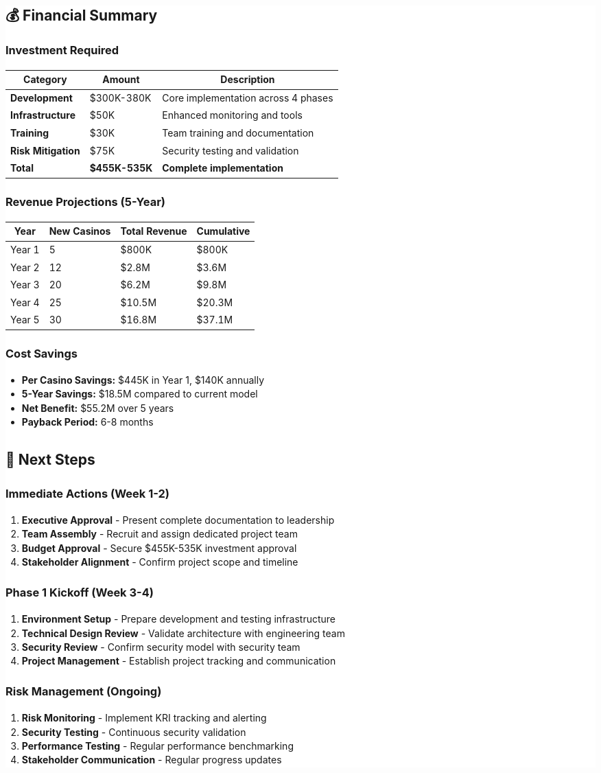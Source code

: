 ## 💰 Financial Summary

### Investment Required
| Category | Amount | Description |
|----------|--------|-------------|
| **Development** | $300K-380K | Core implementation across 4 phases |
| **Infrastructure** | $50K | Enhanced monitoring and tools |
| **Training** | $30K | Team training and documentation |
| **Risk Mitigation** | $75K | Security testing and validation |
| **Total** | **$455K-535K** | **Complete implementation** |

### Revenue Projections (5-Year)
| Year | New Casinos | Total Revenue | Cumulative |
|------|-------------|---------------|------------|
| Year 1 | 5 | $800K | $800K |
| Year 2 | 12 | $2.8M | $3.6M |
| Year 3 | 20 | $6.2M | $9.8M |
| Year 4 | 25 | $10.5M | $20.3M |
| Year 5 | 30 | $16.8M | $37.1M |

### Cost Savings
- **Per Casino Savings:** $445K in Year 1, $140K annually
- **5-Year Savings:** $18.5M compared to current model
- **Net Benefit:** $55.2M over 5 years
- **Payback Period:** 6-8 months

## 🎯 Next Steps

### Immediate Actions (Week 1-2)
1. **Executive Approval** - Present complete documentation to leadership
2. **Team Assembly** - Recruit and assign dedicated project team
3. **Budget Approval** - Secure $455K-535K investment approval
4. **Stakeholder Alignment** - Confirm project scope and timeline

### Phase 1 Kickoff (Week 3-4)
1. **Environment Setup** - Prepare development and testing infrastructure
2. **Technical Design Review** - Validate architecture with engineering team
3. **Security Review** - Confirm security model with security team
4. **Project Management** - Establish project tracking and communication

### Risk Management (Ongoing)
1. **Risk Monitoring** - Implement KRI tracking and alerting
2. **Security Testing** - Continuous security validation
3. **Performance Testing** - Regular performance benchmarking
4. **Stakeholder Communication** - Regular progress updates
